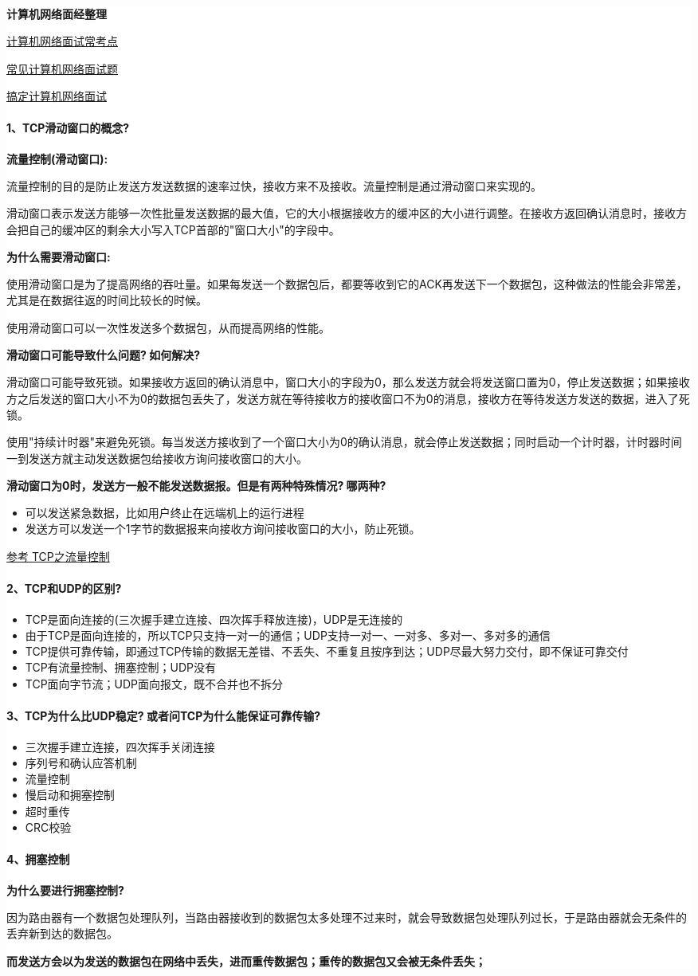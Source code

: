 **计算机网络面经整理**

[计算机网络面试常考点](https://www.nowcoder.com/discuss/1937)

[常见计算机网络面试题](https://zhuanlan.zhihu.com/p/24001696)

[搞定计算机网络面试](https://juejin.im/post/6844903662838349838)

#### 1、TCP滑动窗口的概念?

**流量控制(滑动窗口):**

流量控制的目的是防止发送方发送数据的速率过快，接收方来不及接收。流量控制是通过滑动窗口来实现的。

滑动窗口表示发送方能够一次性批量发送数据的最大值，它的大小根据接收方的缓冲区的大小进行调整。在接收方返回确认消息时，接收方会把自己的缓冲区的剩余大小写入TCP首部的"窗口大小"的字段中。

**为什么需要滑动窗口:** 

使用滑动窗口是为了提高网络的吞吐量。如果每发送一个数据包后，都要等收到它的ACK再发送下一个数据包，这种做法的性能会非常差，尤其是在数据往返的时间比较长的时候。

使用滑动窗口可以一次性发送多个数据包，从而提高网络的性能。

**滑动窗口可能导致什么问题? 如何解决?**

滑动窗口可能导致死锁。如果接收方返回的确认消息中，窗口大小的字段为0，那么发送方就会将发送窗口置为0，停止发送数据；如果接收方之后发送的窗口大小不为0的数据包丢失了，发送方就在等待接收方的接收窗口不为0的消息，接收方在等待发送方发送的数据，进入了死锁。

使用"持续计时器"来避免死锁。每当发送方接收到了一个窗口大小为0的确认消息，就会停止发送数据；同时启动一个计时器，计时器时间一到发送方就主动发送数据包给接收方询问接收窗口的大小。

**滑动窗口为0时，发送方一般不能发送数据报。但是有两种特殊情况? 哪两种?**

* 可以发送紧急数据，比如用户终止在远端机上的运行进程
* 发送方可以发送一个1字节的数据报来向接收方询问接收窗口的大小，防止死锁。

[参考 TCP之流量控制](https://blog.csdn.net/dangzhangjing97/article/details/81008836)

#### 2、TCP和UDP的区别?

* TCP是面向连接的(三次握手建立连接、四次挥手释放连接)，UDP是无连接的
* 由于TCP是面向连接的，所以TCP只支持一对一的通信；UDP支持一对一、一对多、多对一、多对多的通信
* TCP提供可靠传输，即通过TCP传输的数据无差错、不丢失、不重复且按序到达；UDP尽最大努力交付，即不保证可靠交付
* TCP有流量控制、拥塞控制；UDP没有
* TCP面向字节流；UDP面向报文，既不合并也不拆分

#### 3、TCP为什么比UDP稳定? 或者问TCP为什么能保证可靠传输?

* 三次握手建立连接，四次挥手关闭连接
* 序列号和确认应答机制
* 流量控制
* 慢启动和拥塞控制
* 超时重传
* CRC校验

#### 4、拥塞控制

**为什么要进行拥塞控制?**

因为路由器有一个数据包处理队列，当路由器接收到的数据包太多处理不过来时，就会导致数据包处理队列过长，于是路由器就会无条件的丢弃新到达的数据包。

**而发送方会以为发送的数据包在网络中丢失，进而重传数据包；重传的数据包又会被无条件丢失；**
